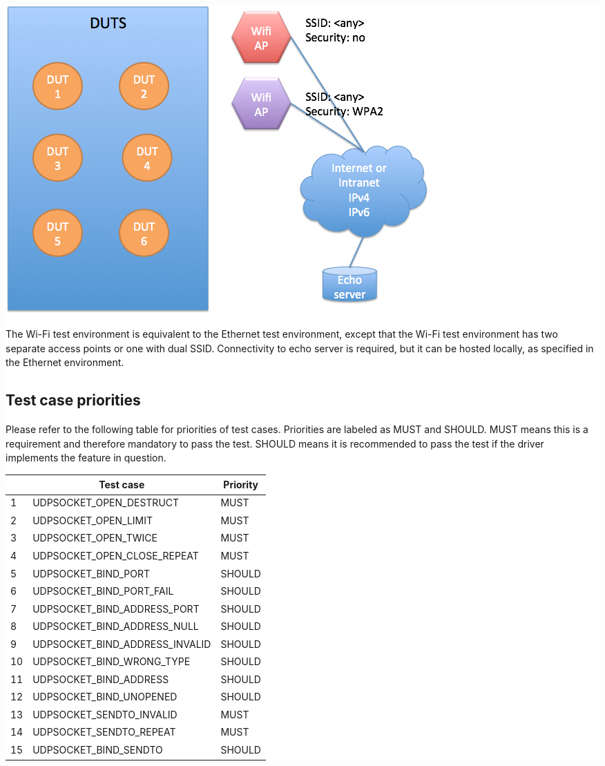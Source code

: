 ![Wi-Fi](wifi_environment.png)

The Wi-Fi test environment is equivalent to the Ethernet test environment, except that the
Wi-Fi test environment has two separate access points or one with dual SSID. Connectivity to
echo server is required, but it can be hosted locally, as specified in
the Ethernet environment.

Test case priorities
--------------------

Please refer to the following table for priorities of test cases. Priorities
are labeled as MUST and SHOULD. MUST means this is a requirement and
therefore mandatory to pass the test. SHOULD means it is recommended to
pass the test if the driver implements the feature in question.

|     | Test case                               | Priority |
|-----|-----------------------------------------|----------|
| 1   | UDPSOCKET_OPEN_DESTRUCT                 | MUST     |
| 2   | UDPSOCKET_OPEN_LIMIT                    | MUST     |
| 3   | UDPSOCKET_OPEN_TWICE                    | MUST     |
| 4   | UDPSOCKET_OPEN_CLOSE_REPEAT             | MUST     |
| 5   | UDPSOCKET_BIND_PORT                     | SHOULD   |
| 6   | UDPSOCKET_BIND_PORT_FAIL                | SHOULD   |
| 7   | UDPSOCKET_BIND_ADDRESS_PORT             | SHOULD   |
| 8   | UDPSOCKET_BIND_ADDRESS_NULL             | SHOULD   |
| 9   | UDPSOCKET_BIND_ADDRESS_INVALID          | SHOULD   |
| 10  | UDPSOCKET_BIND_WRONG_TYPE               | SHOULD   |
| 11  | UDPSOCKET_BIND_ADDRESS                  | SHOULD   |
| 12  | UDPSOCKET_BIND_UNOPENED                 | SHOULD   |
| 13  | UDPSOCKET_SENDTO_INVALID                | MUST     |
| 14  | UDPSOCKET_SENDTO_REPEAT                 | MUST     |
| 15  | UDPSOCKET_BIND_SENDTO                   | SHOULD   |